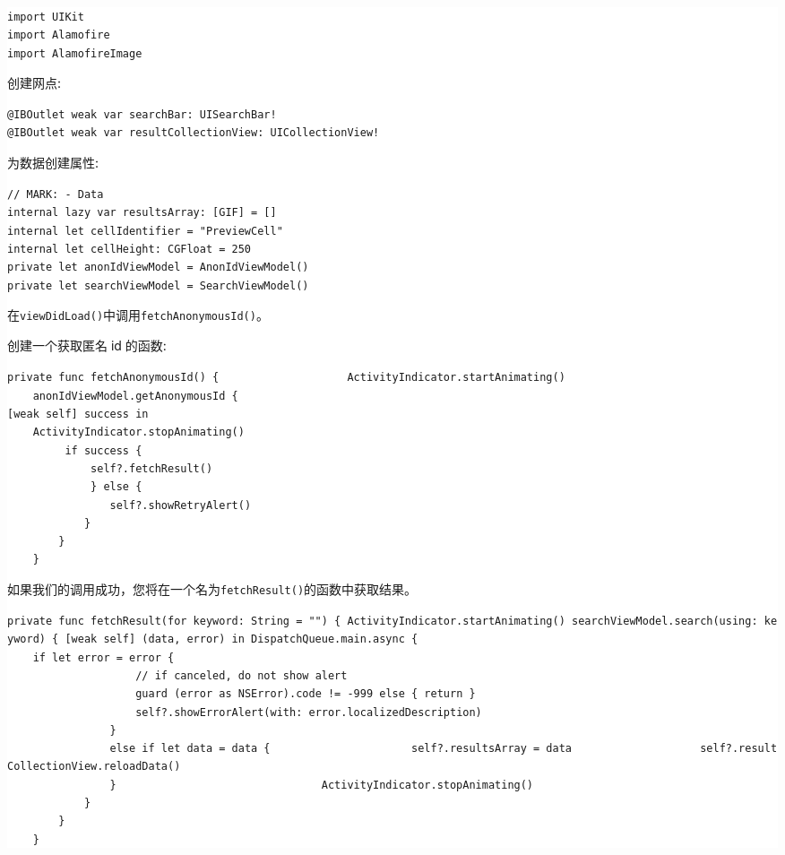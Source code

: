 ```
import UIKit
import Alamofire
import AlamofireImage
```

创建网点:

```
@IBOutlet weak var searchBar: UISearchBar!        
@IBOutlet weak var resultCollectionView: UICollectionView!
```

为数据创建属性:

```
// MARK: - Data        
internal lazy var resultsArray: [GIF] = []        
internal let cellIdentifier = "PreviewCell"        
internal let cellHeight: CGFloat = 250        
private let anonIdViewModel = AnonIdViewModel()        
private let searchViewModel = SearchViewModel()
```

在`viewDidLoad()`中调用`fetchAnonymousId()`。

创建一个获取匿名 id 的函数:

```
private func fetchAnonymousId() {                    ActivityIndicator.startAnimating()                  
    anonIdViewModel.getAnonymousId { 
[weak self] success in                        
    ActivityIndicator.stopAnimating()                        
         if success {                
             self?.fetchResult()            
             } else {
                self?.showRetryAlert()
            }
        }
    }
```

如果我们的调用成功，您将在一个名为`fetchResult()`的函数中获取结果。

```
private func fetchResult(for keyword: String = "") { ActivityIndicator.startAnimating() searchViewModel.search(using: keyword) { [weak self] (data, error) in DispatchQueue.main.async {                
    if let error = error {
                    // if canceled, do not show alert
                    guard (error as NSError).code != -999 else { return }
                    self?.showErrorAlert(with: error.localizedDescription)
                }
                else if let data = data {                      self?.resultsArray = data                    self?.resultCollectionView.reloadData()
                }                                ActivityIndicator.stopAnimating()
            }
        }
    }
```
